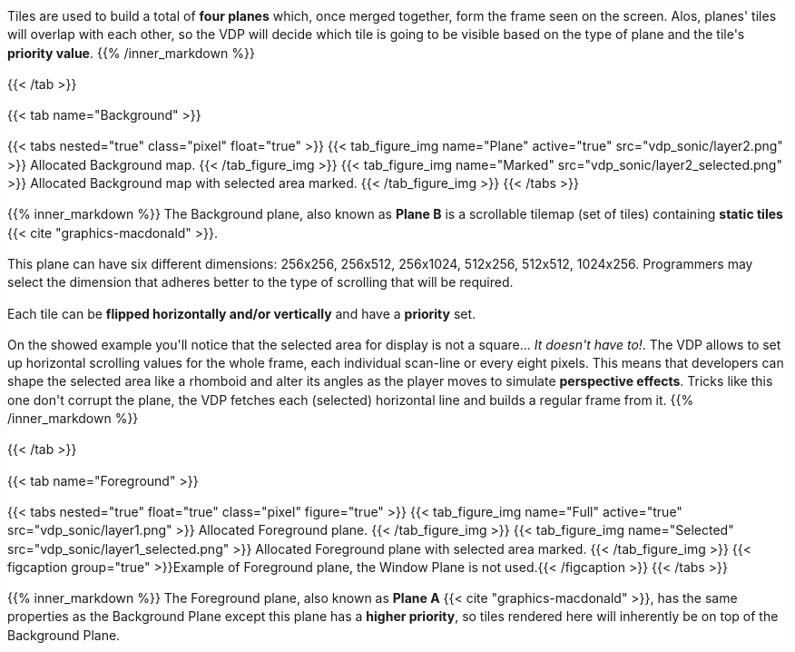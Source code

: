 Tiles are used to build a total of **four planes** which, once merged together, form the frame seen on the screen. Alos, planes' tiles will overlap with each other, so the VDP will decide which tile is going to be visible based on the type of plane and the tile's **priority value**.
{{% /inner_markdown %}}

{{< /tab >}}

{{< tab name="Background" >}}

{{< tabs nested="true" class="pixel" float="true" >}}
  {{< tab_figure_img name="Plane" active="true" src="vdp_sonic/layer2.png" >}}
Allocated Background map.
  {{< /tab_figure_img >}}
  {{< tab_figure_img name="Marked" src="vdp_sonic/layer2_selected.png" >}}
Allocated Background map with selected area marked.
  {{< /tab_figure_img >}}
{{< /tabs >}}

{{% inner_markdown %}}
The Background plane, also known as **Plane B** is a scrollable tilemap (set of tiles) containing **static tiles** {{< cite "graphics-macdonald" >}}.

This plane can have six different dimensions: 256x256, 256x512, 256x1024, 512x256, 512x512, 1024x256. Programmers may select the dimension that adheres better to the type of scrolling that will be required.

Each tile can be **flipped horizontally and/or vertically** and have a **priority** set.

On the showed example you'll notice that the selected area for display is not a square... *It doesn't have to!*. The VDP allows to set up horizontal scrolling values for the whole frame, each individual scan-line or every eight pixels. This means that developers can shape the selected area like a rhomboid and alter its angles as the player moves to simulate **perspective effects**. Tricks like this one don't corrupt the plane, the VDP fetches each (selected) horizontal line and builds a regular frame from it.
{{% /inner_markdown %}}

{{< /tab >}}

{{< tab name="Foreground" >}}

{{< tabs nested="true" float="true" class="pixel" figure="true" >}}
  {{< tab_figure_img name="Full" active="true" src="vdp_sonic/layer1.png" >}}
Allocated Foreground plane.
  {{< /tab_figure_img >}}
  {{< tab_figure_img name="Selected" src="vdp_sonic/layer1_selected.png" >}}
Allocated Foreground plane with selected area marked.
  {{< /tab_figure_img >}}
  {{< figcaption group="true" >}}Example of Foreground plane, the Window Plane is not used.{{< /figcaption >}}
{{< /tabs >}}

{{% inner_markdown %}}
The Foreground plane, also known as **Plane A** {{< cite "graphics-macdonald" >}}, has the same properties as the Background Plane except this plane has a **higher priority**, so tiles rendered here will inherently be on top of the Background Plane.
